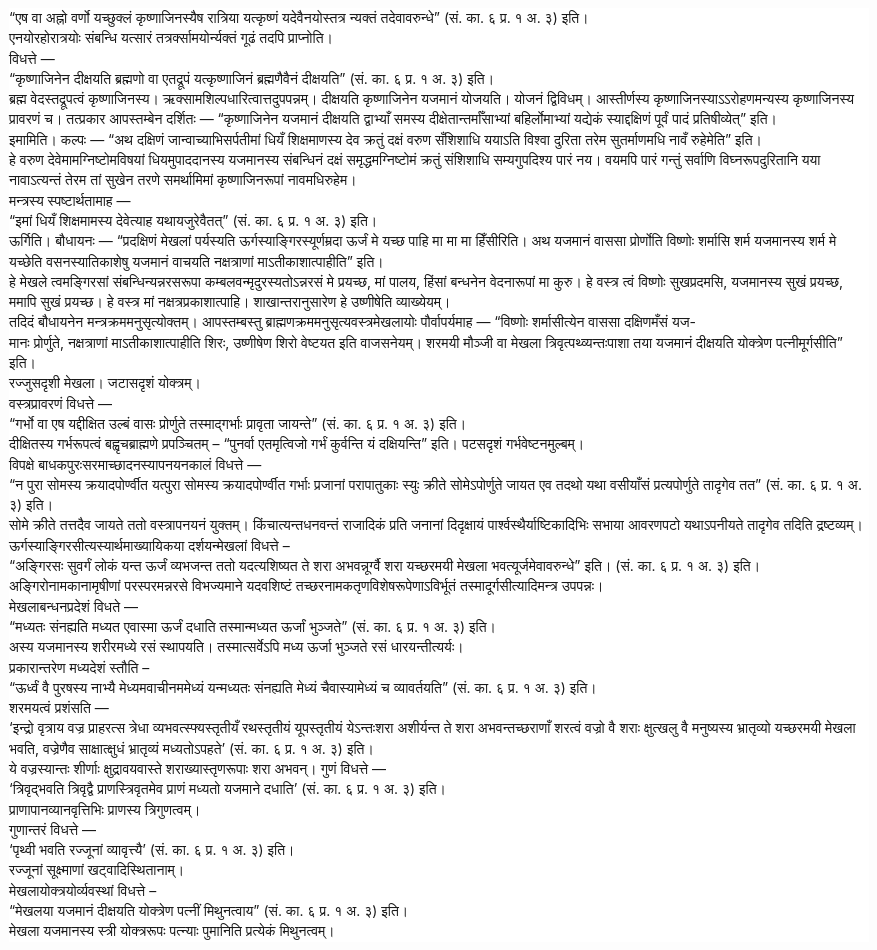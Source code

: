 “एष वा अह्नो वर्णो यच्छुक्लं कृष्णाजिनस्यैष रात्रिया यत्कृष्णं यदेवैनयोस्तत्र न्यक्तं तदेवावरुन्धे” (सं. का. ६ प्र. १ अ. ३) इति।  
एनयोरहोरात्रयोः संबन्धि यत्सारं तत्रर्क्सामयोर्न्यक्तं गूढं तदपि प्राप्नोति।  
विधत्ते —   
“कृष्णाजिनेन दीक्षयति ब्रह्मणो वा एतद्रूपं यत्कृष्णाजिनं ब्रह्मणैवैनं दीक्षयति” (सं. का. ६ प्र. १ अ. ३) इति।  
ब्रह्म वेदस्तद्रूपत्वं कृष्णाजिनस्य। ऋक्सामशिल्पधारित्वात्तदुपपन्नम्। दीक्षयति कृष्णाजिनेन यजमानं योजयति। योजनं द्विविधम्। आस्तीर्णस्य कृष्णाजिनस्याऽऽरोहणमन्यस्य कृष्णाजिनस्य प्रावरणं च। तत्प्रकार आपस्तम्बेन दर्शितः — “कृष्णाजिनेन यजमानं दीक्षयति द्वाभ्याँ समस्य दीक्षेतान्तर्माँसाभ्यां बहिर्लोमाभ्यां यद्येकं स्याद्दक्षिणं पूर्वं पादं प्रतिषीव्येत्” इति।  
इमामिति। कल्पः — “अथ दक्षिणं जान्वाच्याभिसर्पतीमां धियँ शिक्षमाणस्य देव क्रतुं दक्षं वरुण सँशिशाधि ययाऽति विश्वा दुरिता तरेम सुतर्माणमधि नावँ रुहेमेति” इति।  
हे वरुण देवेमामग्निष्टोमविषयां धियमुपाददानस्य यजमानस्य संबन्धिनं दक्षं समृद्धमग्निष्टोमं क्रतुं संशिशाधि सम्यगुपदिश्य पारं नय। वयमपि पारं गन्तुं सर्वाणि विघ्नरूपदुरितानि यया नावाऽत्यन्तं तेरम तां सुखेन तरणे समर्थामिमां कृष्णाजिनरूपां नावमधिरुहेम।  
मन्त्रस्य स्पष्टार्थतामाह —   
“इमां धियँ शिक्षमामस्य देवेत्याह यथायजुरेवैतत्” (सं. का. ६ प्र. १ अ. ३) इति।  
ऊर्गिति। बौधायनः — “प्रदक्षिणं मेखलां पर्यस्यति ऊर्गस्याङ्गिरस्यूर्णम्रदा ऊर्जं मे यच्छ पाहि मा मा मा हिँसीरिति। अथ यजमानं वाससा प्रोर्णोति विष्णोः शर्मासि शर्म यजमानस्य शर्म मे यच्छेति वसनस्यातिकाशेषु यजमानं वाचयति नक्षत्राणां माऽतीकाशात्पाहीति” इति।  
हे मेखले त्वमङ्गिरसां संबन्धिन्यन्नरसरूपा कम्बलवन्मृदुरस्यतोऽन्नरसं मे प्रयच्छ, मां पालय, हिंसां बन्धनेन वेदनारूपां मा कुरु। हे वस्त्र त्वं विष्णोः सुखप्रदमसि, यजमानस्य सुखं प्रयच्छ, ममापि सुखं प्रयच्छ। हे वस्त्र मां नक्षत्रप्रकाशात्पाहि। शाखान्तरानुसारेण हे उष्णीषेति व्याख्येयम्।  
तदिदं बौधायनेन मन्त्रक्रममनुसृत्योक्तम्। आपस्तम्बस्तु ब्राह्मणक्रममनुसृत्यवस्त्रमेखलायोः पौर्वापर्यमाह — “विष्णोः शर्मासीत्येन वाससा दक्षिणमँसं यज-  
मानः प्रोर्णुते, नक्षत्राणां माऽतीकाशात्पाहीति शिरः, उष्णीषेण शिरो वेष्टयत इति वाजसनेयम्। शरमयी मौञ्जी वा मेखला त्रिवृत्पथ्व्यन्तःपाशा तया यजमानं दीक्षयति योक्त्रेण पत्नीमूर्गसीति” इति।  
रज्जुसदृशी मेखला। जटासदृशं योक्त्रम्।  
वस्त्रप्रावरणं विधत्ते —   
“गर्भो वा एष यद्दीक्षित उल्बं वासः प्रोर्णुते तस्माद्गर्भाः प्रावृता जायन्ते” (सं. का. ६ प्र. १ अ. ३) इति।  
दीक्षितस्य गर्भरूपत्वं बह्वृचब्राह्मणे प्रपञ्चितम् – “पुनर्वा एतमृत्विजो गर्भं कुर्वन्ति यं दक्षियन्ति” इति। पटसदृशं गर्भवेष्टनमुल्बम्।  
विपक्षे बाधकपुरःसरमाच्छादनस्यापनयनकालं विधत्ते —   
“न पुरा सोमस्य क्रयादपोर्ण्वीत यत्पुरा सोमस्य क्रयादपोर्ण्वीत गर्भाः प्रजानां परापातुकाः स्युः क्रीते सोमेऽपोर्णुते जायत एव तदथो यथा वसीयाँसं प्रत्यपोर्णुते तादृगेव तत” (सं. का. ६ प्र. १ अ. ३) इति।  
सोमे क्रीते तत्तदैव जायते ततो वस्त्रापनयनं युक्तम्। किंचात्यन्तधनवन्तं राजादिकं प्रति जनानां दिदृक्षायं पार्श्वस्थैर्याष्टिकादिभिः सभाया आवरणपटो यथाऽपनीयते तादृगेव तदिति द्रष्टव्यम्।  
ऊर्गस्याङ्गिरसीत्यस्यार्थमाख्यायिकया दर्शयन्मेखलां विधत्ते –   
“अङ्गिरसः सुवर्गं लोकं यन्त ऊर्जं व्यभजन्त ततो यदत्यशिष्यत ते शरा अभवन्नूर्ग्वै शरा यच्छरमयी मेखला भवत्यूर्जमेवावरुन्धे” इति। (सं. का. ६ प्र. १ अ. ३) इति।  
अङ्गिरोनामकानामृषीणां परस्परमन्नरसे विभज्यमाने यदवशिष्टं तच्छरनामकतृणविशेषरूपेणाऽविर्भूतं तस्मादूर्गसीत्यादिमन्त्र उपपन्नः।  
मेखलाबन्धनप्रदेशं विधते —   
“मध्यतः संनह्यति मध्यत एवास्मा ऊर्जं दधाति तस्मान्मध्यत ऊर्जां भुञ्जते” (सं. का. ६ प्र. १ अ. ३) इति।  
अस्य यजमानस्य शरीरमध्ये रसं स्थापयति। तस्मात्सर्वेऽपि मध्य ऊर्जा भुञ्जते रसं धारयन्तीत्यर्यः।  
प्रकारान्तरेण मध्यदेशं स्तौति –   
“ऊर्ध्वं वै पुरषस्य नाभ्यै मेध्यमवाचीनममेध्यं यन्मध्यतः संनह्यति मेध्यं चैवास्यामेध्यं च व्यावर्तयति” (सं. का. ६ प्र. १ अ. ३) इति।  
शरमयत्वं प्रशंसति —   
‘इन्द्रो वृत्राय वज्र प्राहरत्स त्रेधा व्यभवत्स्फ्यस्तृतीयँ रथस्तृतीयं यूपस्तृतीयं येऽन्तःशरा अशीर्यन्त ते शरा अभवन्तच्छराणाँ शरत्वं वज्रो वै शराः क्षुत्खलु वै मनुष्यस्य भ्रातृव्यो यच्छरमयी मेखला भवति, वज्रेणैव साक्षात्क्षुधं भ्रातृव्यं मध्यतोऽपहते’ (सं. का. ६ प्र. १ अ. ३) इति।  
ये वज्रस्यान्तः शीर्णाः क्षुद्रावयवास्ते शराख्यास्तृणरूपाः शरा अभवन्। गुणं विधत्ते —   
‘त्रिवृद्भवति त्रिवृद्वै प्राणस्त्रिवृतमेव प्राणं मध्यतो यजमाने दधाति’ (सं. का. ६ प्र. १ अ. ३) इति।  
प्राणापानव्यानवृत्तिभिः प्राणस्य त्रिगुणत्वम्।  
गुणान्तरं विधत्ते —   
‘पृथ्वी भवति रज्जूनां व्यावृत्त्यै’ (सं. का. ६ प्र. १ अ. ३) इति।  
रज्जूनां सूक्ष्माणां खट्वादिस्थितानाम्।  
मेखलायोक्त्रयोर्व्यवस्थां विधत्ते –   
“मेखलया यजमानं दीक्षयति योक्त्रेण पत्नीं मिथुनत्वाय” (सं. का. ६ प्र. १ अ. ३) इति।  
मेखला यजमानस्य स्त्री योक्त्ररूपः पत्न्याः पुमानिति प्रत्येकं मिथुनत्वम्।  